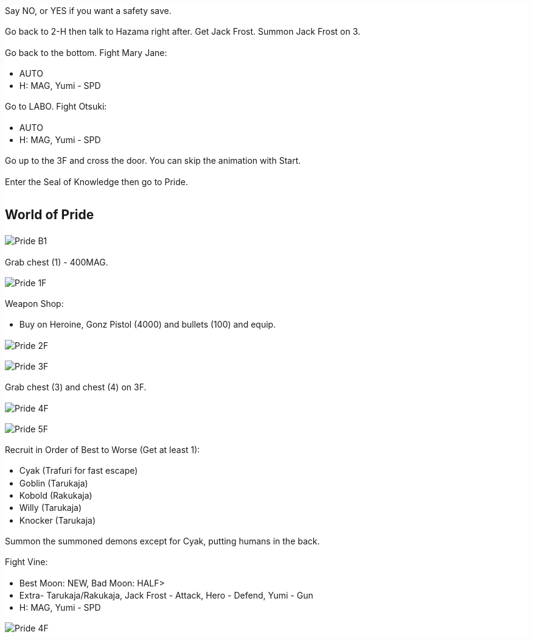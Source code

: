 Say NO, or YES if you want a safety save.

Go back to 2-H then talk to Hazama right after. Get Jack Frost. Summon Jack Frost on 3.

Go back to the bottom. Fight Mary Jane:

- AUTO
- H: MAG, Yumi - SPD

Go to LABO. Fight Otsuki:

- AUTO
- H: MAG, Yumi - SPD

Go up to the 3F and cross the door. You can skip the animation with Start.

Enter the Seal of Knowledge then go to Pride.

## World of Pride

![Pride B1](@/assets/images/smtifmaps/pride-B1.png)

Grab chest (1) - 400MAG.

![Pride 1F](@/assets/images/smtifmaps/pride-1F.png)

Weapon Shop:

- Buy on Heroine, Gonz Pistol (4000) and bullets (100) and equip.

![Pride 2F](@/assets/images/smtifmaps/pride-2F.png)

![Pride 3F](@/assets/images/smtifmaps/pride-3F.png)

Grab chest (3) and chest (4) on 3F.

![Pride 4F](@/assets/images/smtifmaps/pride-4F.png)

![Pride 5F](@/assets/images/smtifmaps/pride-5F.png)

Recruit in Order of Best to Worse (Get at least 1):

- Cyak (Trafuri for fast escape)
- Goblin (Tarukaja)
- Kobold (Rakukaja)
- Willy (Tarukaja)
- Knocker (Tarukaja)

Summon the summoned demons except for Cyak, putting humans in the back.

Fight Vine:
- Best Moon: NEW, Bad Moon: HALF>
- Extra- Tarukaja/Rakukaja, Jack Frost - Attack, Hero - Defend, Yumi - Gun
- H: MAG, Yumi - SPD

![Pride 4F](@/assets/images/smtifmaps/pride-4F.png)
